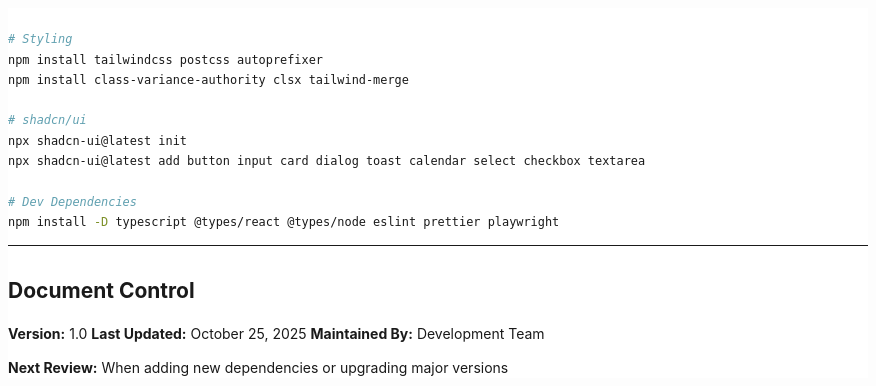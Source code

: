 ```bash

# Styling
npm install tailwindcss postcss autoprefixer
npm install class-variance-authority clsx tailwind-merge

# shadcn/ui
npx shadcn-ui@latest init
npx shadcn-ui@latest add button input card dialog toast calendar select checkbox textarea

# Dev Dependencies
npm install -D typescript @types/react @types/node eslint prettier playwright
```

---

## Document Control

**Version:** 1.0
**Last Updated:** October 25, 2025
**Maintained By:** Development Team

**Next Review:** When adding new dependencies or upgrading major versions
